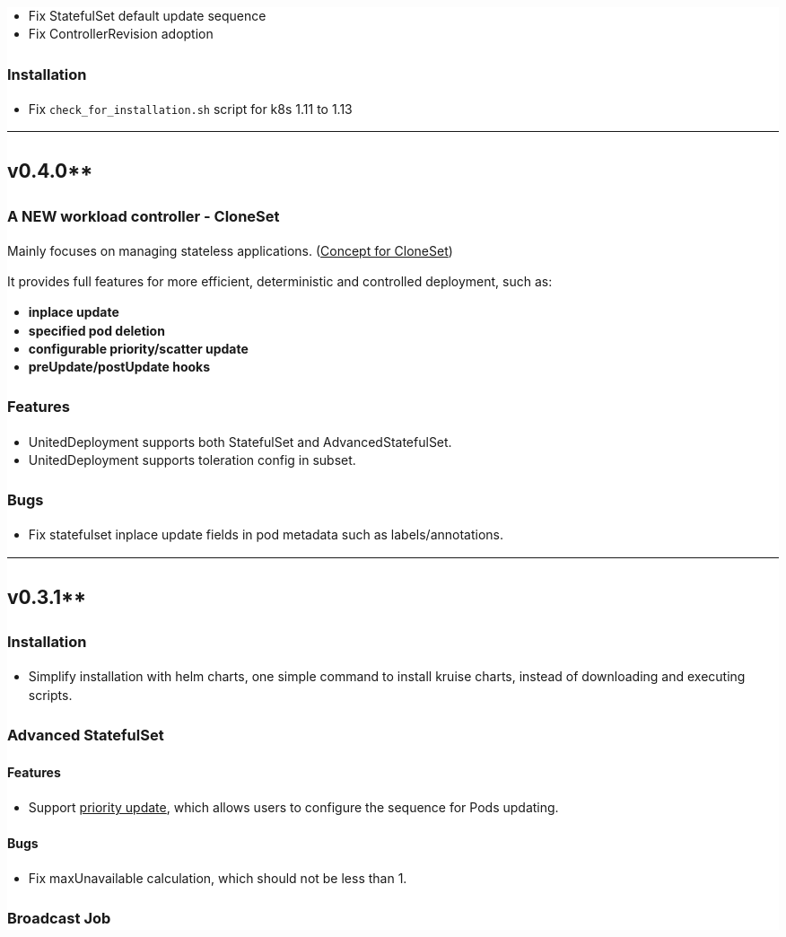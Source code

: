 - Fix StatefulSet default update sequence
- Fix ControllerRevision adoption

### Installation

- Fix `check_for_installation.sh` script for k8s 1.11 to 1.13

---

## v0.4.0**

### A NEW workload controller - CloneSet

Mainly focuses on managing stateless applications. ([Concept for CloneSet](https://openkruise.io/docs/user-manuals/cloneset))

It provides full features for more efficient, deterministic and controlled deployment, such as:

- **inplace update**
- **specified pod deletion**
- **configurable priority/scatter update**
- **preUpdate/postUpdate hooks**

### Features

- UnitedDeployment supports both StatefulSet and AdvancedStatefulSet.
- UnitedDeployment supports toleration config in subset.

### Bugs

- Fix statefulset inplace update fields in pod metadata such as labels/annotations.

---

## v0.3.1**

### Installation

- Simplify installation with helm charts, one simple command to install kruise charts, instead of downloading and executing scripts.

### Advanced StatefulSet

#### Features

- Support [priority update](https://openkruise.io/docs/user-manuals/advancedstatefulset#priority-strategy), which allows users to configure the sequence for Pods updating.

#### Bugs

- Fix maxUnavailable calculation, which should not be less than 1.

### Broadcast Job

